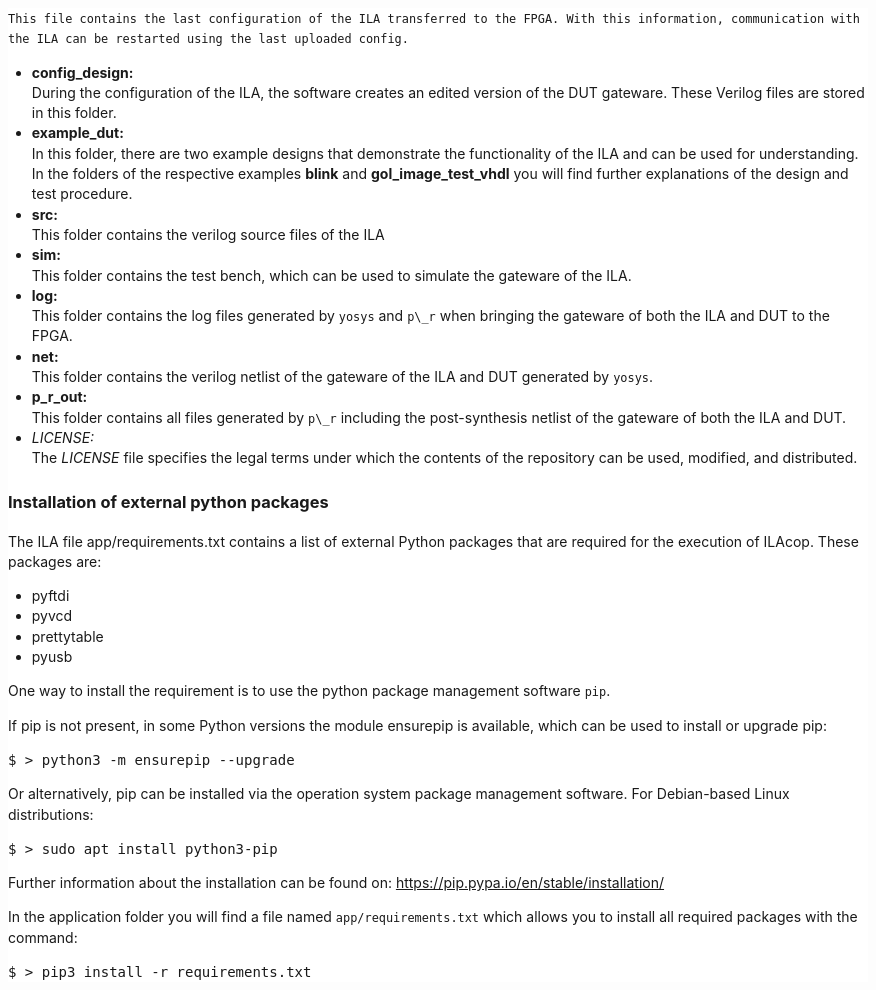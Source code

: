     This file contains the last configuration of the ILA transferred to the FPGA. With this information, communication with the ILA can be restarted using the last uploaded config.
  - **config\_design:**  
    During the configuration of the ILA, the software creates an edited version of the DUT gateware. These Verilog files are stored in this folder. 
- **example_dut:**  
  In this folder, there are two example designs that demonstrate the functionality of the ILA and can be used for understanding. In the folders of the respective examples **blink** and **gol_image_test_vhdl** you will find further explanations of the design and test procedure.
- **src:**  
  This folder contains the verilog source files of the ILA
- **sim:**  
  This folder contains the test bench, which can be used to simulate the gateware of the ILA.
- **log:**  
  This folder contains the log files generated by `yosys` and `p\_r` when bringing the gateware of both the ILA and DUT to the FPGA.
- **net:**  
  This folder contains the verilog netlist of the gateware of the ILA and DUT generated by `yosys`.
- **p\_r\_out:**  
  This folder contains all files generated by `p\_r` including the post-synthesis netlist of the gateware of both the ILA and DUT. 
- *LICENSE:*  
  The *LICENSE* file specifies the legal terms under which the contents of the repository can be used, modified, and distributed.


### Installation of external python packages
The ILA file app/requirements.txt contains a list of external Python packages that
are required for the execution of ILAcop. These packages are:
- pyftdi
- pyvcd
- prettytable
- pyusb

One way to install the requirement is to use the python package management software `pip`. 

If pip is not present, in some Python versions the module ensurepip is available, which
can be used to install or upgrade pip:
<pre>
$ > python3 -m ensurepip --upgrade
</pre>
Or alternatively, pip can be installed via the operation system package management software. For Debian-based Linux distributions:
<pre>
$ > sudo apt install python3-pip
</pre>

Further information about the installation can be found on: https://pip.pypa.io/en/stable/installation/ 

In the application folder you will find a file named `app/requirements.txt` which allows you to install all required packages with the command:
<pre>
$ > pip3 install -r requirements.txt
</pre>
